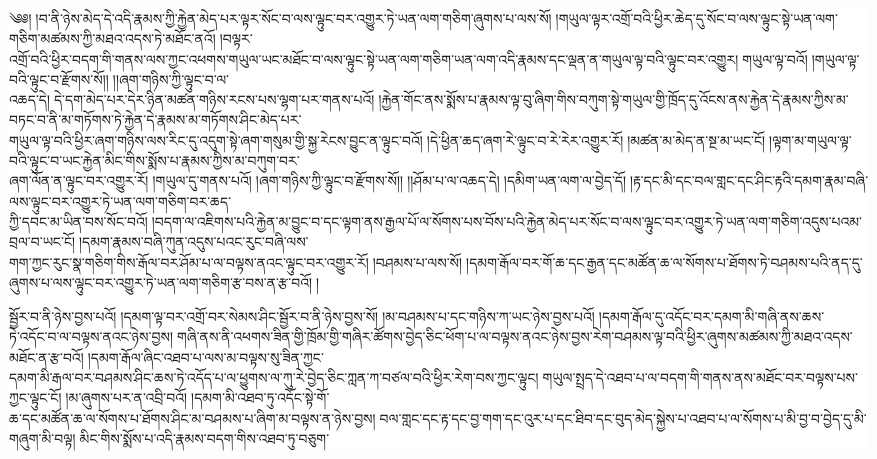 ༄༅། །བ་ནི་ཉེས་མེད་དེ་འདི་རྣམས་ཀྱི་རྐྱེན་མེད་པར་ལྟར་སོང་བ་ལས་ལྟུང་བར་འགྱུར་ཏེ་ཡན་ལག་གཅིག་ཞུགས་པ་ལས་སོ། །གཡུལ་ལྟར་འགྲོ་བའི་ཕྱིར་ཆེད་དུ་སོང་བ་ལས་ལྟུང་སྟེ་ཡན་ལག་གཅིག་མཚམས་ཀྱི་མཐའ་འདས་ཏེ་མཐོང་ནའོ། །བལྟར་  
འགྲོ་བའི་ཕྱིར་བདག་གི་གནས་ལས་ཀྱང་འཕགས་གཡུལ་ཡང་མཐོང་བ་ལས་ལྟུང་སྟེ་ཡན་ལག་གཅིག་ཡན་ལག་འདི་རྣམས་དང་ལྡན་ན་གཡུལ་ལྟ་བའི་ལྟུང་བར་འགྱུར། གཡུལ་ལྟ་བའོ། །གཡུལ་ལྟ་བའི་ལྟུང་བ་རྫོགས་སོ།། །།ཞག་གཉིས་ཀྱི་ལྟུང་བ་ལ་  
འཆད་དེ། དེ་དག་མེད་པར་དེར་ཉིན་མཚན་གཉིས་རངས་པས་ལྷག་པར་གནས་པའོ། །རྐྱེན་གོང་ནས་སྨོས་པ་རྣམས་ལྟ་བུ་ཞིག་གིས་བཀུག་སྟེ་གཡུལ་གྱི་ཁྲོད་དུ་འོངས་ནས་རྐྱེན་དེ་རྣམས་ཀྱིས་མ་བཏང་བ་ནི་མ་གཏོགས་ཏེ་རྐྱེན་དེ་རྣམས་མ་གཏོགས་ཤིང་མེད་པར་  
གཡུལ་ལྟ་བའི་ཕྱིར་ཞག་གཉིས་ལས་རིང་དུ་འདུག་སྟེ་ཞག་གསུམ་གྱི་སྐྱ་རེངས་བྱུང་ན་ལྟུང་བའོ། །དེ་ཕྱིན་ཆད་ཞག་རེ་ལྟུང་བ་རེ་རེར་འགྱུར་རོ། །མཚན་མ་མེད་ན་སྔ་མ་ཡང་ངོ། །ལྟག་མ་གཡུལ་ལྟ་བའི་ལྟུང་བ་ཡང་རྐྱེན་མིང་གིས་སྨོས་པ་རྣམས་ཀྱིས་མ་བཀུག་བར་  
ཞག་ལོན་ན་ལྟུང་བར་འགྱུར་རོ། །གཡུལ་དུ་གནས་པའོ། །ཞག་གཉིས་ཀྱི་ལྟུང་བ་རྫོགས་སོ།། །།ཤོམ་པ་ལ་འཆད་དེ། །དམིག་ཡན་ལག་ལ་བྱེད་དོ། །རྟ་དང་མི་དང་བལ་གླང་དང་ཤིང་རྟའི་དམག་རྣམ་བཞི་ལས་ལྟུང་བར་འགྱུར་ཏེ་ཡན་ལག་གཅིག་བར་ཆད་  
ཀྱི་དབང་མ་ཡིན་བས་སོང་བའོ། །བདག་ལ་འཇིགས་པའི་རྐྱེན་མ་བྱུང་བ་དང་ལྟག་ནས་རྒྱལ་པོ་ལ་སོགས་པས་བོས་པའི་རྐྱེན་མེད་པར་སོང་བ་ལས་ལྟུང་བར་འགྱུར་ཏེ་ཡན་ལག་གཅིག་འདུས་པའམ་བྲལ་བ་ཡང་ངོ། །དམག་རྣམས་བཞི་ཀུན་འདུས་པའང་རུང་བཞི་ལས་  
གག་ཀྱང་རུང་སྣ་གཅིག་གིས་རྒོལ་བར་ཤོམ་པ་ལ་བལྟས་ནའང་ལྟུང་བར་འགྱུར་རོ། །བཤམས་པ་ལས་སོ། །དམག་རྒོལ་བར་གོ་ཆ་དང་རྒྱན་དང་མཚོན་ཆ་ལ་སོགས་པ་ཐོགས་ཏེ་བཤམས་པའི་ནད་དུ་ཞུགས་པ་ལས་ལྟུང་བར་འགྱུར་ཏེ་ཡན་ལག་གཅིག་རྩ་བས་ན་རྩ་བའོ། །  
  
སྦྱོར་བ་ནི་ཉེས་བྱས་པའོ། །དམག་ལྟ་བར་འགྲོ་བར་སེམས་ཤིང་སྦྱོར་བ་ནི་ཉེས་བྱས་སོ། །མ་བཤམས་པ་དང་གཉིས་ཀ་ཡང་ཉེས་བྱས་པའོ། །དམག་རྒོལ་དུ་འདོང་བར་དམག་མི་གཞི་ནས་ཆས་  
ཏེ་འདོང་བ་ལ་བལྟས་ནའང་ཉེས་བྱས། གཞི་ནས་ནི་འཕགས་ཟིན་གྱི་ཁྲོམ་གྱི་གཞིར་ཚོགས་བྱེད་ཅིང་ཕོག་པ་ལ་བལྟས་ནའང་ཉེས་བྱས་རེག་བཤམས་ལྟ་བའི་ཕྱིར་ཞུགས་མཚམས་ཀྱི་མཐའ་འདས་མཐོང་ན་རྩ་བའོ། །དམག་རྒོལ་ཞིང་འཐབ་པ་ལས་མ་བལྟས་སུ་ཟིན་ཀྱང་  
དམག་མི་རྒལ་བར་བཤམས་ཤིང་ཆས་ཏེ་འདོད་པ་ལ་ཕྱུགས་ལ་ཀུ་རེ་བྱེད་ཅིང་ཀླན་ཀ་བཙལ་བའི་ཕྱིར་རེག་བས་ཀྱང་ལྟུང། གཡུལ་སྤྲད་དེ་འཐབ་པ་ལ་བདག་གི་གནས་ནས་མཐོང་བར་བལྟས་པས་ཀྱང་ལྟུང་ངོ། །མ་ཞུགས་པར་ན་འབྲི་བའོ། །དམག་མི་འཐབ་ཏུ་འདོང་སྟེ་གོ་  
ཆ་དང་མཚོན་ཆ་ལ་སོགས་པ་ཐོགས་ཤིང་མ་བཤམས་པ་ཞིག་མ་བལྟས་ན་ཉེས་བྱས། བལ་གླང་དང་རྟ་དང་བྱ་གག་དང་འུར་པ་དང་ཐིབ་དང་བུད་མེད་སྐྱེས་པ་འཐབ་པ་ལ་སོགས་པ་མི་བྱ་བ་བྱེད་དུ་མི་གཞུག་མི་བལྟ། མིང་གིས་སྨོས་པ་འདི་རྣམས་བདག་གིས་འཐབ་ཏུ་བཅུག་  
